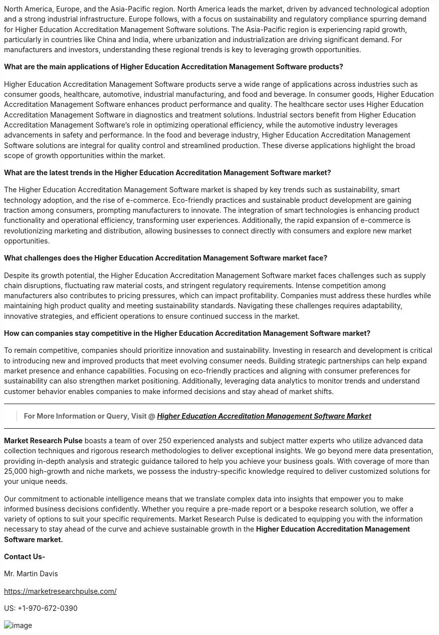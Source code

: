 North America, Europe, and the Asia-Pacific region. North America leads the market, driven by advanced technological adoption and a strong industrial infrastructure. Europe follows, with a focus on sustainability and regulatory compliance spurring demand for Higher Education Accreditation Management Software solutions. The Asia-Pacific region is experiencing rapid growth, particularly in countries like China and India, where urbanization and industrialization are driving significant demand. For manufacturers and investors, understanding these regional trends is key to leveraging growth opportunities.</p><p><strong>What are the main applications of Higher Education Accreditation Management Software products?</strong></p><p>Higher Education Accreditation Management Software products serve a wide range of applications across industries such as consumer goods, healthcare, automotive, industrial manufacturing, and food and beverage. In consumer goods, Higher Education Accreditation Management Software enhances product performance and quality. The healthcare sector uses Higher Education Accreditation Management Software in diagnostics and treatment solutions. Industrial sectors benefit from Higher Education Accreditation Management Software&rsquo;s role in optimizing operational efficiency, while the automotive industry leverages advancements in safety and performance. In the food and beverage industry, Higher Education Accreditation Management Software solutions are integral for quality control and streamlined production. These diverse applications highlight the broad scope of growth opportunities within the market.</p><p><strong>What are the latest trends in the Higher Education Accreditation Management Software market?</strong></p><p>The Higher Education Accreditation Management Software market is shaped by key trends such as sustainability, smart technology adoption, and the rise of e-commerce. Eco-friendly practices and sustainable product development are gaining traction among consumers, prompting manufacturers to innovate. The integration of smart technologies is enhancing product functionality and operational efficiency, transforming user experiences. Additionally, the rapid expansion of e-commerce is revolutionizing marketing and distribution, allowing businesses to connect directly with consumers and explore new market opportunities.</p><p><strong>What challenges does the Higher Education Accreditation Management Software market face?</strong></p><p>Despite its growth potential, the Higher Education Accreditation Management Software market faces challenges such as supply chain disruptions, fluctuating raw material costs, and stringent regulatory requirements. Intense competition among manufacturers also contributes to pricing pressures, which can impact profitability. Companies must address these hurdles while maintaining high product quality and meeting sustainability standards. Navigating these challenges requires adaptability, innovative strategies, and efficient operations to ensure continued success in the market.</p><p><strong>How can companies stay competitive in the Higher Education Accreditation Management Software market?</strong></p><p>To remain competitive, companies should prioritize innovation and sustainability. Investing in research and development is critical to introducing new and improved products that meet evolving consumer needs. Building strategic partnerships can help expand market presence and enhance capabilities. Focusing on eco-friendly practices and aligning with consumer preferences for sustainability can also strengthen market positioning. Additionally, leveraging data analytics to monitor trends and understand customer behavior enables companies to make informed decisions and stay ahead of market shifts.</p><hr /><blockquote><p><strong>For More Information or Query, Visit @&nbsp;<em><a href="https://marketresearchpulse.com/report/35675/higher-education-accreditation-management-software-market?utm_source=Linkedin&utm_medium=0114">Higher Education Accreditation Management Software Market</a></em></strong></p></blockquote><hr /><p><strong>Market Research Pulse</strong> boasts a team of over 250 experienced analysts and subject matter experts who utilize advanced data collection techniques and rigorous research methodologies to deliver exceptional insights. We go beyond mere data presentation, providing in-depth analysis and strategic guidance tailored to help you achieve your business goals. With coverage of more than 25,000 high-growth and niche markets, we possess the industry-specific knowledge required to deliver customized solutions for your unique needs.</p><p>Our commitment to actionable intelligence means that we translate complex data into insights that empower you to make informed business decisions confidently. Whether you require a pre-made report or a bespoke research solution, we offer a variety of options to suit your specific requirements. Market Research Pulse is dedicated to equipping you with the information necessary to stay ahead of the curve and achieve sustainable growth in the <strong>Higher Education Accreditation Management Software market.</strong></p><p><strong>Contact Us-</strong></p><p>Mr. Martin Davis</p><p>https://marketresearchpulse.com/</p><p>US: +1-970-672-0390</p>
![image](https://github.com/user-attachments/assets/e84e09d8-6b7d-44bd-a62c-c0c9685df2d9)
